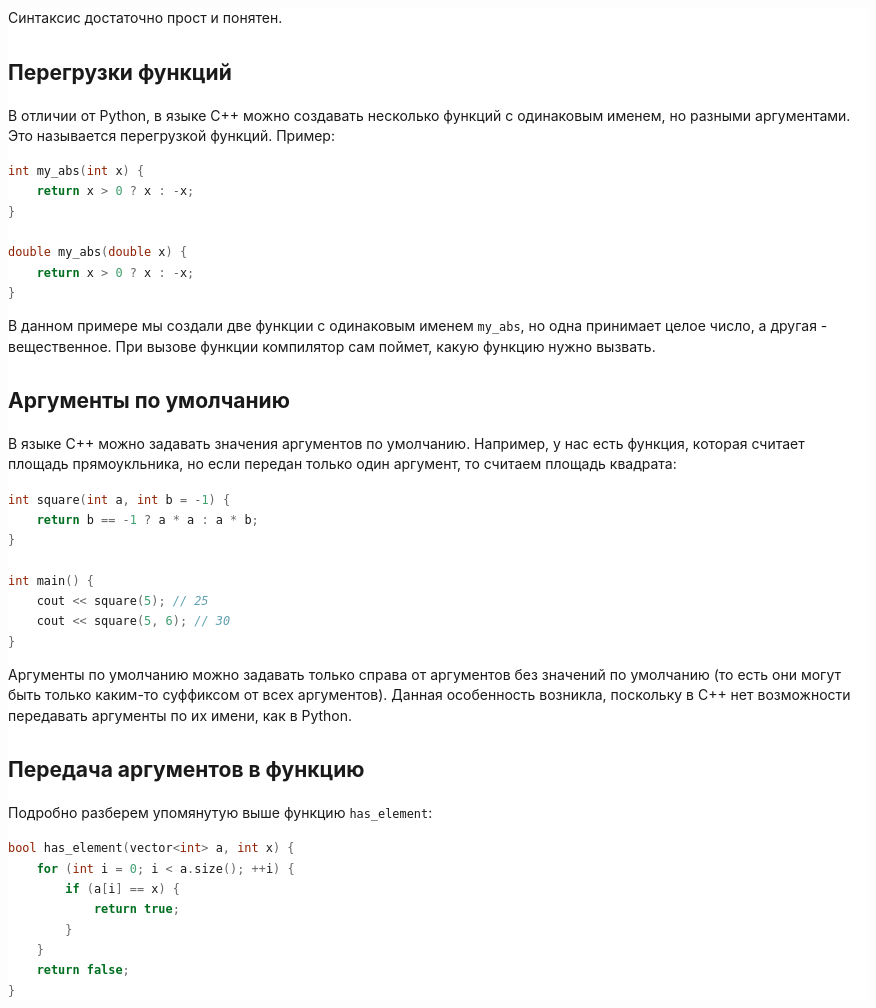 Синтаксис достаточно прост и понятен.

## Перегрузки функций

В отличии от Python, в языке C++ можно создавать несколько функций с одинаковым именем, но разными аргументами. Это называется перегрузкой функций. Пример:

```cpp
int my_abs(int x) {
    return x > 0 ? x : -x;
}

double my_abs(double x) {
    return x > 0 ? x : -x;
}
```

В данном примере мы создали две функции с одинаковым именем `my_abs`, но одна принимает целое число, а другая - вещественное. При вызове функции компилятор сам поймет, какую функцию нужно вызвать.

## Аргументы по умолчанию

В языке C++ можно задавать значения аргументов по умолчанию. Например, у нас есть функция, которая считает площадь прямоукльника, но если передан только один аргумент, то считаем площадь квадрата:

```cpp
int square(int a, int b = -1) {
    return b == -1 ? a * a : a * b;
}

int main() {
    cout << square(5); // 25
    cout << square(5, 6); // 30
}
```

Аргументы по умолчанию можно задавать только справа от аргументов без значений по умолчанию (то есть они могут быть только каким-то суффиксом от всех аргументов). Данная особенность возникла, поскольку в C++ нет возможности передавать аргументы по их имени, как в Python.

## Передача аргументов в функцию

Подробно разберем упомянутую выше функцию `has_element`:

```cpp
bool has_element(vector<int> a, int x) {
    for (int i = 0; i < a.size(); ++i) {
        if (a[i] == x) {
            return true;
        }
    }
    return false;
}
```
